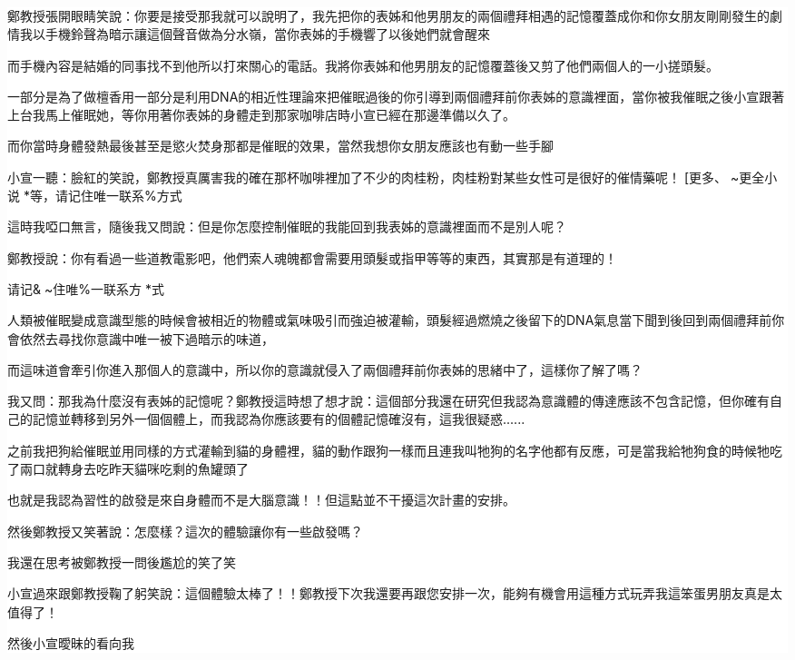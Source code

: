 

鄭教授張開眼睛笑說：你要是接受那我就可以說明了，我先把你的表姊和他男朋友的兩個禮拜相遇的記憶覆蓋成你和你女朋友剛剛發生的劇情我以手機鈴聲為暗示讓這個聲音做為分水嶺，當你表姊的手機響了以後她們就會醒來



而手機內容是結婚的同事找不到他所以打來關心的電話。我將你表姊和他男朋友的記憶覆蓋後又剪了他們兩個人的一小搓頭髮。



一部分是為了做檀香用一部分是利用DNA的相近性理論來把催眠過後的你引導到兩個禮拜前你表姊的意識裡面，當你被我催眠之後小宣跟著上台我馬上催眠她，等你用著你表姊的身體走到那家咖啡店時小宣已經在那邊準備以久了。





而你當時身體發熱最後甚至是慾火焚身那都是催眠的效果，當然我想你女朋友應該也有動一些手腳



小宣一聽：臉紅的笑說，鄭教授真厲害我的確在那杯咖啡裡加了不少的肉桂粉，肉桂粉對某些女性可是很好的催情藥呢！ [更多、 ~更全小说 *等，请记住唯一联系%方式



這時我啞口無言，隨後我又問說：但是你怎麼控制催眠的我能回到我表姊的意識裡面而不是別人呢？



鄭教授說：你有看過一些道教電影吧，他們索人魂魄都會需要用頭髮或指甲等等的東西，其實那是有道理的！



 请记& ~住唯%一联系方 *式



人類被催眠變成意識型態的時候會被相近的物體或氣味吸引而強迫被灌輸，頭髮經過燃燒之後留下的DNA氣息當下聞到後回到兩個禮拜前你會依然去尋找你意識中唯一被下過暗示的味道，



而這味道會牽引你進入那個人的意識中，所以你的意識就侵入了兩個禮拜前你表姊的思緒中了，這樣你了解了嗎？



我又問：那我為什麼沒有表姊的記憶呢？鄭教授這時想了想才說：這個部分我還在研究但我認為意識體的傳達應該不包含記憶，但你確有自己的記憶並轉移到另外一個個體上，而我認為你應該要有的個體記憶確沒有，這我很疑惑......





之前我把狗給催眠並用同樣的方式灌輸到貓的身體裡，貓的動作跟狗一樣而且連我叫牠狗的名字他都有反應，可是當我給牠狗食的時候牠吃了兩口就轉身去吃昨天貓咪吃剩的魚罐頭了



也就是我認為習性的啟發是來自身體而不是大腦意識！！但這點並不干擾這次計畫的安排。



然後鄭教授又笑著說：怎麼樣？這次的體驗讓你有一些啟發嗎？



我還在思考被鄭教授一問後尷尬的笑了笑





小宣過來跟鄭教授鞠了躬笑說：這個體驗太棒了！！鄭教授下次我還要再跟您安排一次，能夠有機會用這種方式玩弄我這笨蛋男朋友真是太值得了！



然後小宣曖昧的看向我

